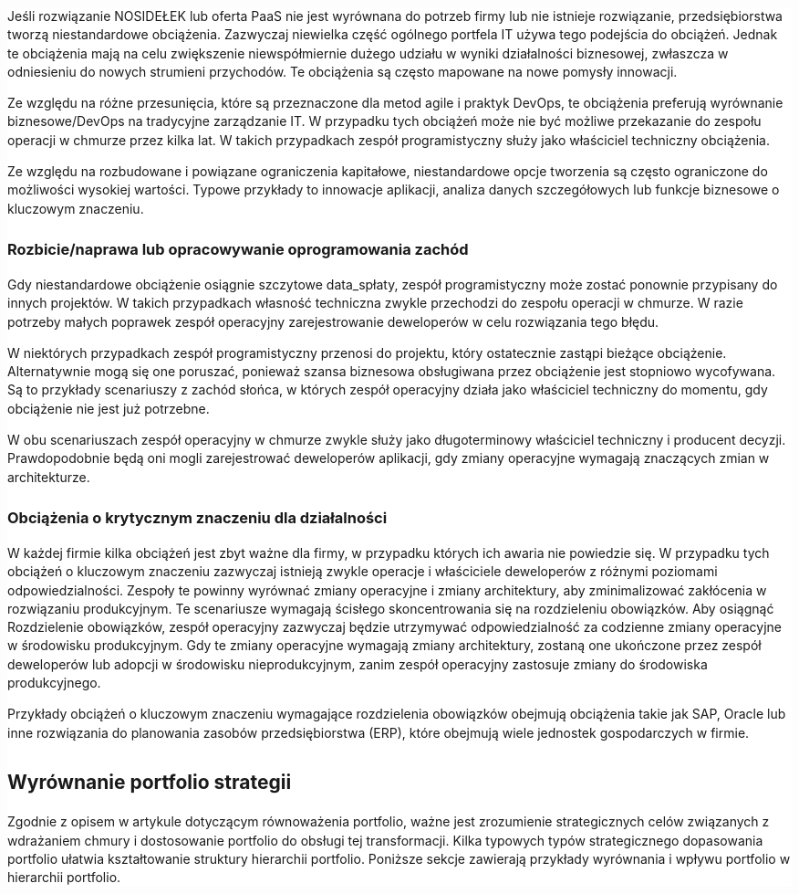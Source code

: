 Jeśli rozwiązanie NOSIDEŁEK lub oferta PaaS nie jest wyrównana do potrzeb firmy lub nie istnieje rozwiązanie, przedsiębiorstwa tworzą niestandardowe obciążenia. Zazwyczaj niewielka część ogólnego portfela IT używa tego podejścia do obciążeń. Jednak te obciążenia mają na celu zwiększenie niewspółmiernie dużego udziału w wyniki działalności biznesowej, zwłaszcza w odniesieniu do nowych strumieni przychodów. Te obciążenia są często mapowane na nowe pomysły innowacji.

Ze względu na różne przesunięcia, które są przeznaczone dla metod agile i praktyk DevOps, te obciążenia preferują wyrównanie biznesowe/DevOps na tradycyjne zarządzanie IT. W przypadku tych obciążeń może nie być możliwe przekazanie do zespołu operacji w chmurze przez kilka lat. W takich przypadkach zespół programistyczny służy jako właściciel techniczny obciążenia.

Ze względu na rozbudowane i powiązane ograniczenia kapitałowe, niestandardowe opcje tworzenia są często ograniczone do możliwości wysokiej wartości. Typowe przykłady to innowacje aplikacji, analiza danych szczegółowych lub funkcje biznesowe o kluczowym znaczeniu.

### <a name="breakfix-or-sunset-development"></a>Rozbicie/naprawa lub opracowywanie oprogramowania zachód

Gdy niestandardowe obciążenie osiągnie szczytowe data_spłaty, zespół programistyczny może zostać ponownie przypisany do innych projektów. W takich przypadkach własność techniczna zwykle przechodzi do zespołu operacji w chmurze. W razie potrzeby małych poprawek zespół operacyjny zarejestrowanie deweloperów w celu rozwiązania tego błędu.

W niektórych przypadkach zespół programistyczny przenosi do projektu, który ostatecznie zastąpi bieżące obciążenie. Alternatywnie mogą się one poruszać, ponieważ szansa biznesowa obsługiwana przez obciążenie jest stopniowo wycofywana. Są to przykłady scenariuszy z zachód słońca, w których zespół operacyjny działa jako właściciel techniczny do momentu, gdy obciążenie nie jest już potrzebne.

W obu scenariuszach zespół operacyjny w chmurze zwykle służy jako długoterminowy właściciel techniczny i producent decyzji. Prawdopodobnie będą oni mogli zarejestrować deweloperów aplikacji, gdy zmiany operacyjne wymagają znaczących zmian w architekturze.

### <a name="mission-critical-workloads"></a>Obciążenia o krytycznym znaczeniu dla działalności

W każdej firmie kilka obciążeń jest zbyt ważne dla firmy, w przypadku których ich awaria nie powiedzie się. W przypadku tych obciążeń o kluczowym znaczeniu zazwyczaj istnieją zwykle operacje i właściciele deweloperów z różnymi poziomami odpowiedzialności. Zespoły te powinny wyrównać zmiany operacyjne i zmiany architektury, aby zminimalizować zakłócenia w rozwiązaniu produkcyjnym. Te scenariusze wymagają ścisłego skoncentrowania się na rozdzieleniu obowiązków. Aby osiągnąć Rozdzielenie obowiązków, zespół operacyjny zazwyczaj będzie utrzymywać odpowiedzialność za codzienne zmiany operacyjne w środowisku produkcyjnym. Gdy te zmiany operacyjne wymagają zmiany architektury, zostaną one ukończone przez zespół deweloperów lub adopcji w środowisku nieprodukcyjnym, zanim zespół operacyjny zastosuje zmiany do środowiska produkcyjnego.

Przykłady obciążeń o kluczowym znaczeniu wymagające rozdzielenia obowiązków obejmują obciążenia takie jak SAP, Oracle lub inne rozwiązania do planowania zasobów przedsiębiorstwa (ERP), które obejmują wiele jednostek gospodarczych w firmie.

## <a name="strategy-portfolio-alignment"></a>Wyrównanie portfolio strategii

Zgodnie z opisem w artykule dotyczącym równoważenia portfolio, ważne jest zrozumienie strategicznych celów związanych z wdrażaniem chmury i dostosowanie portfolio do obsługi tej transformacji. Kilka typowych typów strategicznego dopasowania portfolio ułatwia kształtowanie struktury hierarchii portfolio. Poniższe sekcje zawierają przykłady wyrównania i wpływu portfolio w hierarchii portfolio.
